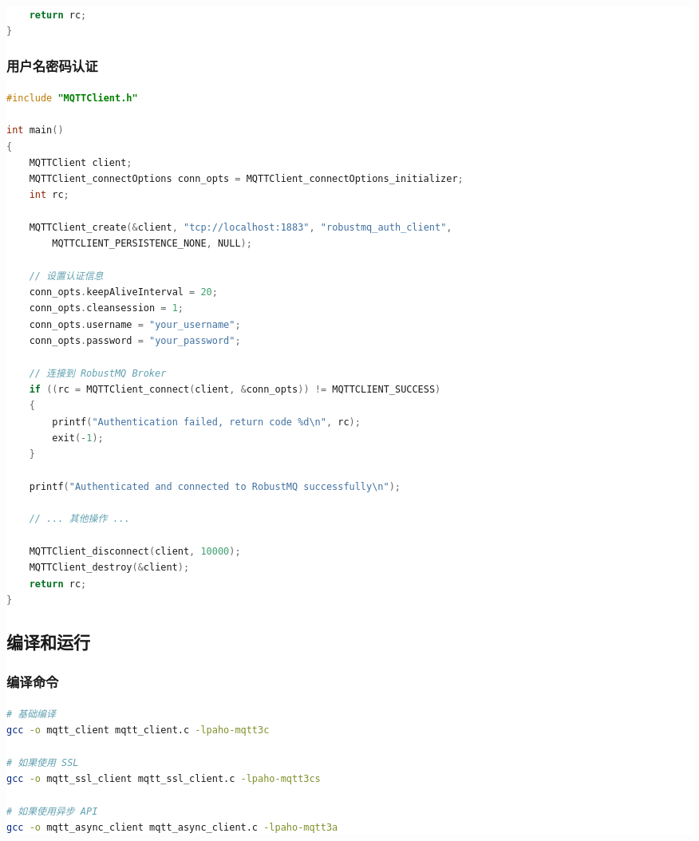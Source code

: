 ```c
    return rc;
}
```

### 用户名密码认证

```c
#include "MQTTClient.h"

int main()
{
    MQTTClient client;
    MQTTClient_connectOptions conn_opts = MQTTClient_connectOptions_initializer;
    int rc;

    MQTTClient_create(&client, "tcp://localhost:1883", "robustmq_auth_client",
        MQTTCLIENT_PERSISTENCE_NONE, NULL);

    // 设置认证信息
    conn_opts.keepAliveInterval = 20;
    conn_opts.cleansession = 1;
    conn_opts.username = "your_username";
    conn_opts.password = "your_password";

    // 连接到 RobustMQ Broker
    if ((rc = MQTTClient_connect(client, &conn_opts)) != MQTTCLIENT_SUCCESS)
    {
        printf("Authentication failed, return code %d\n", rc);
        exit(-1);
    }
    
    printf("Authenticated and connected to RobustMQ successfully\n");

    // ... 其他操作 ...

    MQTTClient_disconnect(client, 10000);
    MQTTClient_destroy(&client);
    return rc;
}
```

## 编译和运行

### 编译命令

```bash
# 基础编译
gcc -o mqtt_client mqtt_client.c -lpaho-mqtt3c

# 如果使用 SSL
gcc -o mqtt_ssl_client mqtt_ssl_client.c -lpaho-mqtt3cs

# 如果使用异步 API
gcc -o mqtt_async_client mqtt_async_client.c -lpaho-mqtt3a
```
